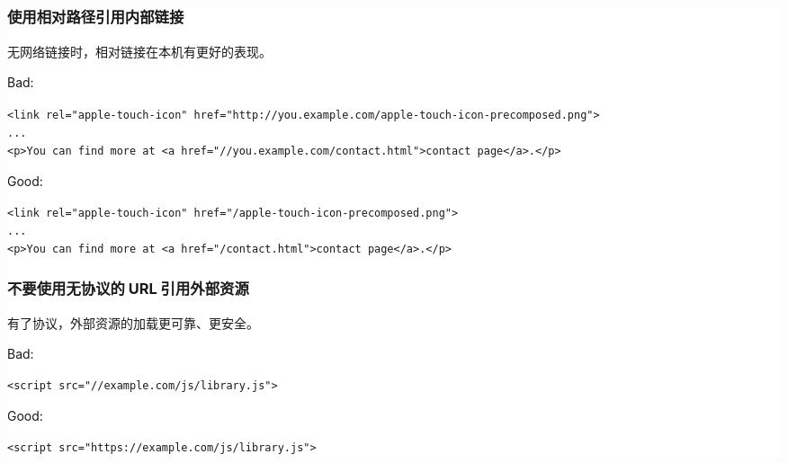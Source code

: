 ### 使用相对路径引用内部链接

无网络链接时，相对链接在本机有更好的表现。

Bad:
```
<link rel="apple-touch-icon" href="http://you.example.com/apple-touch-icon-precomposed.png">
...
<p>You can find more at <a href="//you.example.com/contact.html">contact page</a>.</p>
```

Good:
```
<link rel="apple-touch-icon" href="/apple-touch-icon-precomposed.png">
...
<p>You can find more at <a href="/contact.html">contact page</a>.</p>
```

### 不要使用无协议的 URL 引用外部资源

有了协议，外部资源的加载更可靠、更安全。

Bad:
```
<script src="//example.com/js/library.js">
```

Good:
```
<script src="https://example.com/js/library.js">
```